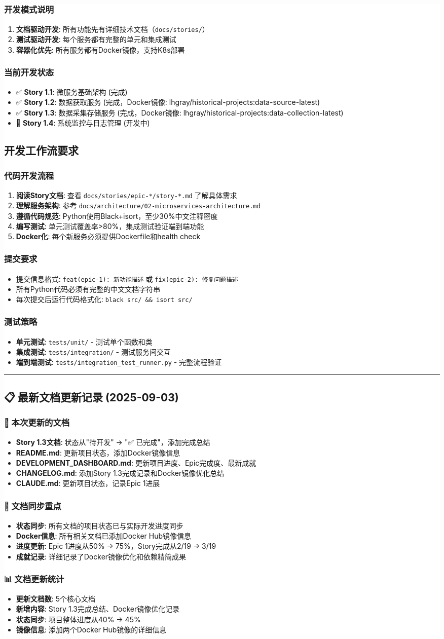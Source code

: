 ### 开发模式说明
1. **文档驱动开发**: 所有功能先有详细技术文档（`docs/stories/`）
2. **测试驱动开发**: 每个服务都有完整的单元和集成测试
3. **容器化优先**: 所有服务都有Docker镜像，支持K8s部署

### 当前开发状态
- ✅ **Story 1.1**: 微服务基础架构 (完成)
- ✅ **Story 1.2**: 数据获取服务 (完成，Docker镜像: lhgray/historical-projects:data-source-latest)  
- ✅ **Story 1.3**: 数据采集存储服务 (完成，Docker镜像: lhgray/historical-projects:data-collection-latest)
- 🚧 **Story 1.4**: 系统监控与日志管理 (开发中)

## 开发工作流要求

### 代码开发流程
1. **阅读Story文档**: 查看 `docs/stories/epic-*/story-*.md` 了解具体需求
2. **理解服务架构**: 参考 `docs/architecture/02-microservices-architecture.md`
3. **遵循代码规范**: Python使用Black+isort，至少30%中文注释密度
4. **编写测试**: 单元测试覆盖率>80%，集成测试验证端到端功能
5. **Docker化**: 每个新服务必须提供Dockerfile和health check

### 提交要求
- 提交信息格式: `feat(epic-1): 新功能描述` 或 `fix(epic-2): 修复问题描述`
- 所有Python代码必须有完整的中文文档字符串
- 每次提交后运行代码格式化: `black src/ && isort src/`

### 测试策略
- **单元测试**: `tests/unit/` - 测试单个函数和类
- **集成测试**: `tests/integration/` - 测试服务间交互  
- **端到端测试**: `tests/integration_test_runner.py` - 完整流程验证

---

## 📋 最新文档更新记录 (2025-09-03)

### 📝 本次更新的文档
- **Story 1.3文档**: 状态从"待开发" → "✅ 已完成"，添加完成总结
- **README.md**: 更新项目状态，添加Docker镜像信息
- **DEVELOPMENT_DASHBOARD.md**: 更新项目进度、Epic完成度、最新成就
- **CHANGELOG.md**: 添加Story 1.3完成记录和Docker镜像优化总结
- **CLAUDE.md**: 更新项目状态，记录Epic 1进展

### 🎯 文档同步重点
- **状态同步**: 所有文档的项目状态已与实际开发进度同步
- **Docker信息**: 所有相关文档已添加Docker Hub镜像信息
- **进度更新**: Epic 1进度从50% → 75%，Story完成从2/19 → 3/19
- **成就记录**: 详细记录了Docker镜像优化和依赖精简成果

### 📊 文档更新统计
- **更新文档数**: 5个核心文档
- **新增内容**: Story 1.3完成总结、Docker镜像优化记录
- **状态同步**: 项目整体进度从40% → 45%
- **镜像信息**: 添加两个Docker Hub镜像的详细信息
